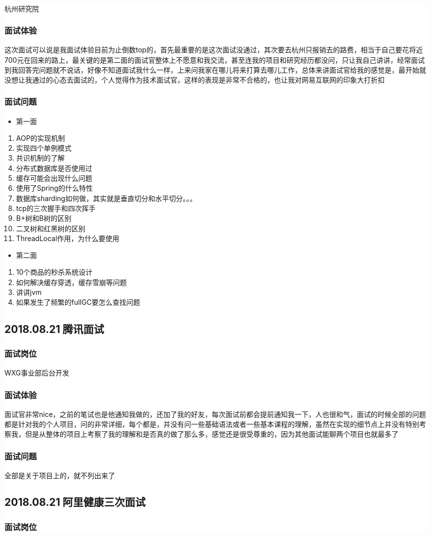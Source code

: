 杭州研究院

### 面试体验

这次面试可以说是我面试体验目前为止倒数top的，首先最重要的是这次面试没通过，其次要去杭州只报销去的路费，相当于自己要花将近700元在回来的路上，最关键的是第二面的面试官整体上不愿意和我交流，甚至连我的项目和研究经历都没问，只让我自己讲讲，经常面试到我回答完问题就不说话，好像不知道面试我什么一样，上来问我家在哪儿将来打算去哪儿工作，总体来讲面试官给我的感觉是，最开始就没想让我通过的心态去面试的，个人觉得作为技术面试官，这样的表现是非常不合格的，也让我对网易互联网的印象大打折扣

### 面试问题

- 第一面

1. AOP的实现机制
2. 实现四个单例模式
3. 共识机制的了解
4. 分布式数据库是否使用过
5. 缓存可能会出现什么问题
6. 使用了Spring的什么特性
7. 数据库sharding如何做，其实就是垂直切分和水平切分。。。
8. tcp的三次握手和四次挥手
9. B+树和B树的区别
10. 二叉树和红黑树的区别
11. ThreadLocal作用，为什么要使用

- 第二面

1. 10个商品的秒杀系统设计
2. 如何解决缓存穿透，缓存雪崩等问题
3. 讲讲jvm
4. 如果发生了频繁的fullGC要怎么查找问题



## 2018.08.21 腾讯面试

### 面试岗位

WXG事业部后台开发

### 面试体验

面试官非常nice，之前的笔试也是他通知我做的，还加了我的好友，每次面试前都会提前通知我一下，人也很和气，面试的时候全部的问题都是针对我的个人项目，问的非常详细，每个都是，并没有问一些基础语法或者一些基本课程的理解，虽然在实现的细节点上并没有特别考察我，但是从整体的项目上考察了我的理解和是否真的做了那么多，感觉还是很受尊重的，因为其他面试能聊两个项目也就最多了

### 面试问题

全部是关于项目上的，就不列出来了



## 2018.08.21 阿里健康三次面试

### 面试岗位
